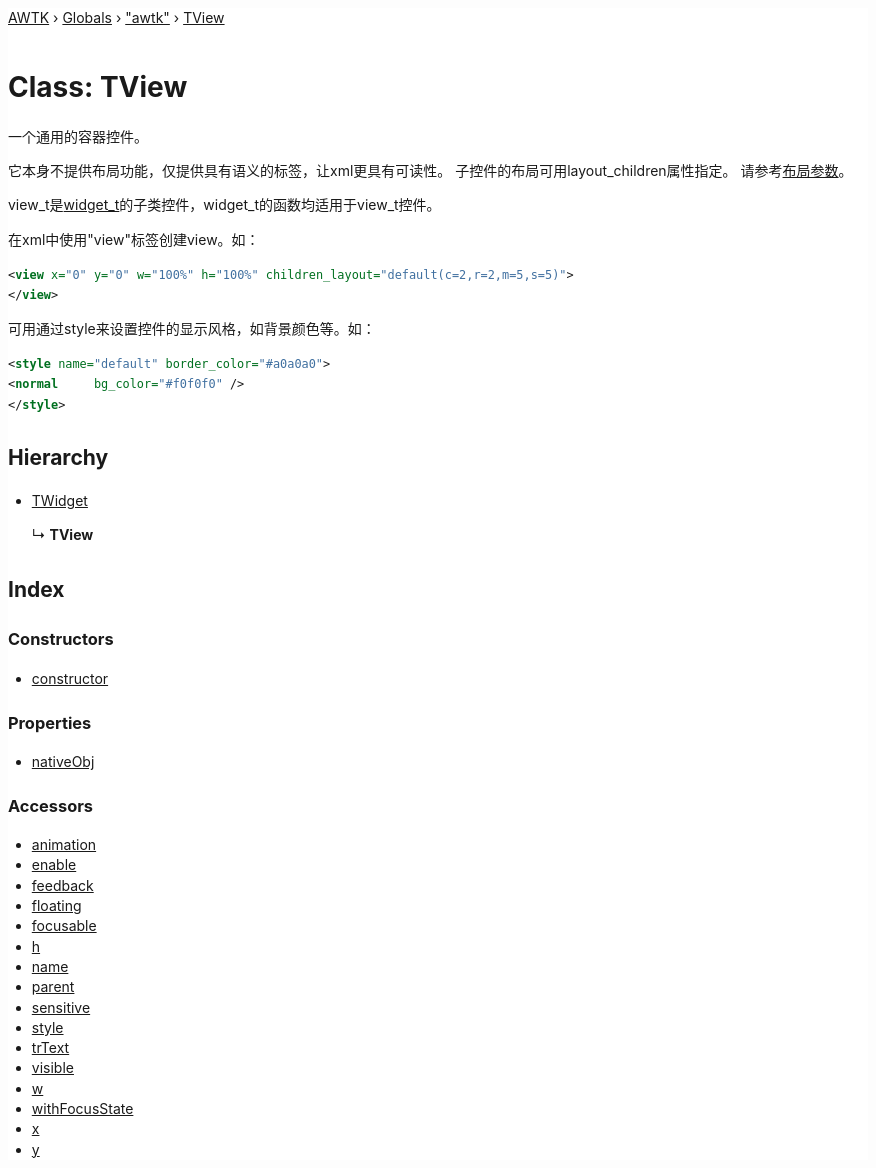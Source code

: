 [AWTK](../README.md) › [Globals](../globals.md) › ["awtk"](../modules/_awtk_.md) › [TView](_awtk_.tview.md)

# Class: TView

一个通用的容器控件。

它本身不提供布局功能，仅提供具有语义的标签，让xml更具有可读性。
子控件的布局可用layout\_children属性指定。
请参考[布局参数](https://github.com/zlgopen/awtk/blob/master/docs/layout.md)。

view\_t是[widget\_t](widget_t.md)的子类控件，widget\_t的函数均适用于view\_t控件。

在xml中使用"view"标签创建view。如：

```xml
<view x="0" y="0" w="100%" h="100%" children_layout="default(c=2,r=2,m=5,s=5)">
</view>
```

可用通过style来设置控件的显示风格，如背景颜色等。如：

```xml
<style name="default" border_color="#a0a0a0">
<normal     bg_color="#f0f0f0" />
</style>
```

## Hierarchy

* [TWidget](_awtk_.twidget.md)

  ↳ **TView**

## Index

### Constructors

* [constructor](_awtk_.tview.md#constructor)

### Properties

* [nativeObj](_awtk_.tview.md#nativeobj)

### Accessors

* [animation](_awtk_.tview.md#animation)
* [enable](_awtk_.tview.md#enable)
* [feedback](_awtk_.tview.md#feedback)
* [floating](_awtk_.tview.md#floating)
* [focusable](_awtk_.tview.md#focusable)
* [h](_awtk_.tview.md#h)
* [name](_awtk_.tview.md#name)
* [parent](_awtk_.tview.md#parent)
* [sensitive](_awtk_.tview.md#sensitive)
* [style](_awtk_.tview.md#style)
* [trText](_awtk_.tview.md#trtext)
* [visible](_awtk_.tview.md#visible)
* [w](_awtk_.tview.md#w)
* [withFocusState](_awtk_.tview.md#withfocusstate)
* [x](_awtk_.tview.md#x)
* [y](_awtk_.tview.md#y)
